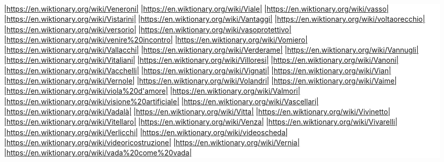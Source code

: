 |https://en.wiktionary.org/wiki/Veneroni|
|https://en.wiktionary.org/wiki/Viale|
|https://en.wiktionary.org/wiki/vasso|
|https://en.wiktionary.org/wiki/Vistarini|
|https://en.wiktionary.org/wiki/Vantaggi|
|https://en.wiktionary.org/wiki/voltaorecchio|
|https://en.wiktionary.org/wiki/versorio|
|https://en.wiktionary.org/wiki/vasoprotettivo|
|https://en.wiktionary.org/wiki/venire%20incontro|
|https://en.wiktionary.org/wiki/Vomiero|
|https://en.wiktionary.org/wiki/Vallacchi|
|https://en.wiktionary.org/wiki/Verderame|
|https://en.wiktionary.org/wiki/Vannugli|
|https://en.wiktionary.org/wiki/Vitaliani|
|https://en.wiktionary.org/wiki/Villoresi|
|https://en.wiktionary.org/wiki/Vanoni|
|https://en.wiktionary.org/wiki/Vacchelli|
|https://en.wiktionary.org/wiki/Vignati|
|https://en.wiktionary.org/wiki/Vian|
|https://en.wiktionary.org/wiki/Vernole|
|https://en.wiktionary.org/wiki/Volandri|
|https://en.wiktionary.org/wiki/Vaime|
|https://en.wiktionary.org/wiki/viola%20d'amore|
|https://en.wiktionary.org/wiki/Valmori|
|https://en.wiktionary.org/wiki/visione%20artificiale|
|https://en.wiktionary.org/wiki/Vascellari|
|https://en.wiktionary.org/wiki/Vadalà|
|https://en.wiktionary.org/wiki/Vitta|
|https://en.wiktionary.org/wiki/Vivinetto|
|https://en.wiktionary.org/wiki/Vitellaro|
|https://en.wiktionary.org/wiki/Venza|
|https://en.wiktionary.org/wiki/Vivarelli|
|https://en.wiktionary.org/wiki/Verlicchi|
|https://en.wiktionary.org/wiki/videoscheda|
|https://en.wiktionary.org/wiki/videoricostruzione|
|https://en.wiktionary.org/wiki/Vernia|
|https://en.wiktionary.org/wiki/vada%20come%20vada|